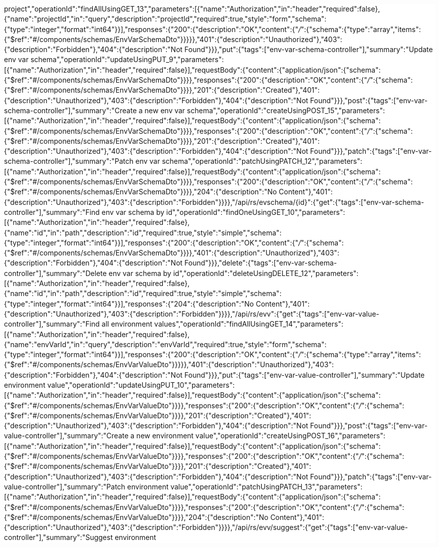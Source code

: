 project","operationId":"findAllUsingGET_13","parameters":[{"name":"Authorization","in":"header","required":false},{"name":"projectId","in":"query","description":"projectId","required":true,"style":"form","schema":{"type":"integer","format":"int64"}}],"responses":{"200":{"description":"OK","content":{"*/*":{"schema":{"type":"array","items":{"$ref":"#/components/schemas/EnvVarSchemaDto"}}}}},"401":{"description":"Unauthorized"},"403":{"description":"Forbidden"},"404":{"description":"Not Found"}}},"put":{"tags":["env-var-schema-controller"],"summary":"Update env var schema","operationId":"updateUsingPUT_9","parameters":[{"name":"Authorization","in":"header","required":false}],"requestBody":{"content":{"application/json":{"schema":{"$ref":"#/components/schemas/EnvVarSchemaDto"}}}},"responses":{"200":{"description":"OK","content":{"*/*":{"schema":{"$ref":"#/components/schemas/EnvVarSchemaDto"}}}},"201":{"description":"Created"},"401":{"description":"Unauthorized"},"403":{"description":"Forbidden"},"404":{"description":"Not Found"}}},"post":{"tags":["env-var-schema-controller"],"summary":"Create a new env var schema","operationId":"createUsingPOST_15","parameters":[{"name":"Authorization","in":"header","required":false}],"requestBody":{"content":{"application/json":{"schema":{"$ref":"#/components/schemas/EnvVarSchemaDto"}}}},"responses":{"200":{"description":"OK","content":{"*/*":{"schema":{"$ref":"#/components/schemas/EnvVarSchemaDto"}}}},"201":{"description":"Created"},"401":{"description":"Unauthorized"},"403":{"description":"Forbidden"},"404":{"description":"Not Found"}}},"patch":{"tags":["env-var-schema-controller"],"summary":"Patch env var schema","operationId":"patchUsingPATCH_12","parameters":[{"name":"Authorization","in":"header","required":false}],"requestBody":{"content":{"application/json":{"schema":{"$ref":"#/components/schemas/EnvVarSchemaDto"}}}},"responses":{"200":{"description":"OK","content":{"*/*":{"schema":{"$ref":"#/components/schemas/EnvVarSchemaDto"}}}},"204":{"description":"No Content"},"401":{"description":"Unauthorized"},"403":{"description":"Forbidden"}}}},"/api/rs/evschema/{id}":{"get":{"tags":["env-var-schema-controller"],"summary":"Find env var schema by id","operationId":"findOneUsingGET_10","parameters":[{"name":"Authorization","in":"header","required":false},{"name":"id","in":"path","description":"id","required":true,"style":"simple","schema":{"type":"integer","format":"int64"}}],"responses":{"200":{"description":"OK","content":{"*/*":{"schema":{"$ref":"#/components/schemas/EnvVarSchemaDto"}}}},"401":{"description":"Unauthorized"},"403":{"description":"Forbidden"},"404":{"description":"Not Found"}}},"delete":{"tags":["env-var-schema-controller"],"summary":"Delete env var schema by id","operationId":"deleteUsingDELETE_12","parameters":[{"name":"Authorization","in":"header","required":false},{"name":"id","in":"path","description":"id","required":true,"style":"simple","schema":{"type":"integer","format":"int64"}}],"responses":{"204":{"description":"No Content"},"401":{"description":"Unauthorized"},"403":{"description":"Forbidden"}}}},"/api/rs/evv":{"get":{"tags":["env-var-value-controller"],"summary":"Find all environment values","operationId":"findAllUsingGET_14","parameters":[{"name":"Authorization","in":"header","required":false},{"name":"envVarId","in":"query","description":"envVarId","required":true,"style":"form","schema":{"type":"integer","format":"int64"}}],"responses":{"200":{"description":"OK","content":{"*/*":{"schema":{"type":"array","items":{"$ref":"#/components/schemas/EnvVarValueDto"}}}}},"401":{"description":"Unauthorized"},"403":{"description":"Forbidden"},"404":{"description":"Not Found"}}},"put":{"tags":["env-var-value-controller"],"summary":"Update environment value","operationId":"updateUsingPUT_10","parameters":[{"name":"Authorization","in":"header","required":false}],"requestBody":{"content":{"application/json":{"schema":{"$ref":"#/components/schemas/EnvVarValueDto"}}}},"responses":{"200":{"description":"OK","content":{"*/*":{"schema":{"$ref":"#/components/schemas/EnvVarValueDto"}}}},"201":{"description":"Created"},"401":{"description":"Unauthorized"},"403":{"description":"Forbidden"},"404":{"description":"Not Found"}}},"post":{"tags":["env-var-value-controller"],"summary":"Create a new environment value","operationId":"createUsingPOST_16","parameters":[{"name":"Authorization","in":"header","required":false}],"requestBody":{"content":{"application/json":{"schema":{"$ref":"#/components/schemas/EnvVarValueDto"}}}},"responses":{"200":{"description":"OK","content":{"*/*":{"schema":{"$ref":"#/components/schemas/EnvVarValueDto"}}}},"201":{"description":"Created"},"401":{"description":"Unauthorized"},"403":{"description":"Forbidden"},"404":{"description":"Not Found"}}},"patch":{"tags":["env-var-value-controller"],"summary":"Patch environment value","operationId":"patchUsingPATCH_13","parameters":[{"name":"Authorization","in":"header","required":false}],"requestBody":{"content":{"application/json":{"schema":{"$ref":"#/components/schemas/EnvVarValueDto"}}}},"responses":{"200":{"description":"OK","content":{"*/*":{"schema":{"$ref":"#/components/schemas/EnvVarValueDto"}}}},"204":{"description":"No Content"},"401":{"description":"Unauthorized"},"403":{"description":"Forbidden"}}}},"/api/rs/evv/suggest":{"get":{"tags":["env-var-value-controller"],"summary":"Suggest environment